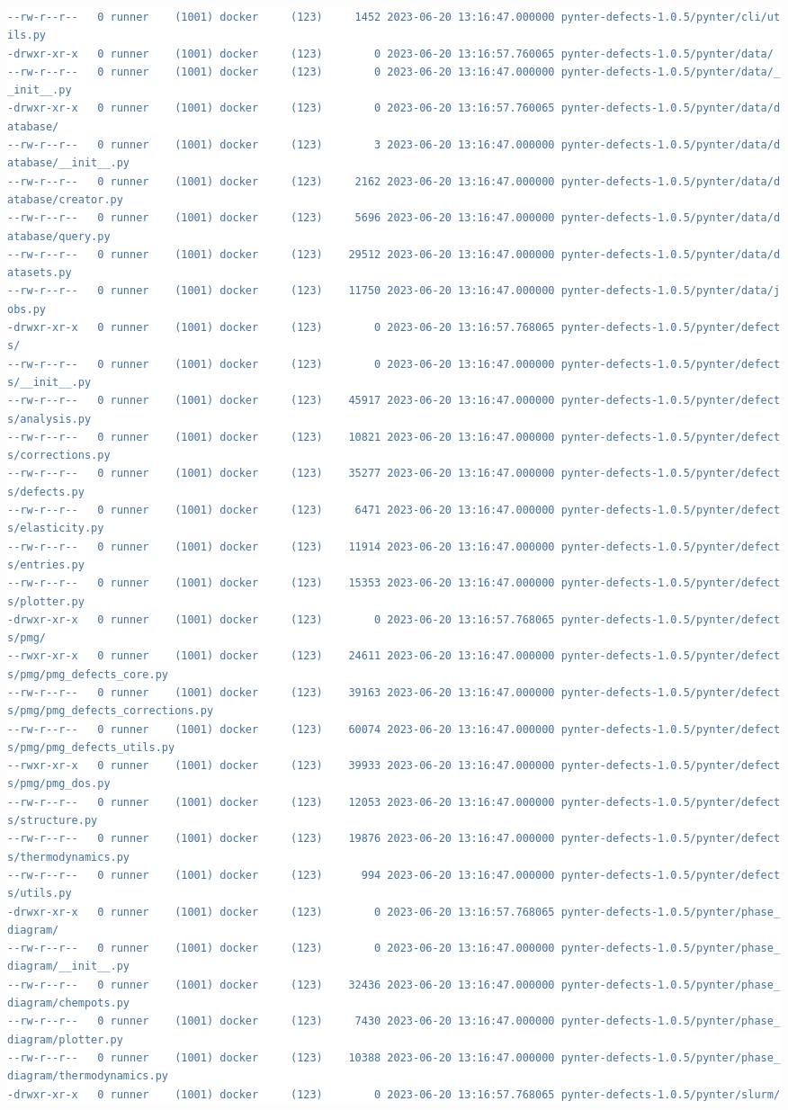 ```diff
--rw-r--r--   0 runner    (1001) docker     (123)     1452 2023-06-20 13:16:47.000000 pynter-defects-1.0.5/pynter/cli/utils.py
-drwxr-xr-x   0 runner    (1001) docker     (123)        0 2023-06-20 13:16:57.760065 pynter-defects-1.0.5/pynter/data/
--rw-r--r--   0 runner    (1001) docker     (123)        0 2023-06-20 13:16:47.000000 pynter-defects-1.0.5/pynter/data/__init__.py
-drwxr-xr-x   0 runner    (1001) docker     (123)        0 2023-06-20 13:16:57.760065 pynter-defects-1.0.5/pynter/data/database/
--rw-r--r--   0 runner    (1001) docker     (123)        3 2023-06-20 13:16:47.000000 pynter-defects-1.0.5/pynter/data/database/__init__.py
--rw-r--r--   0 runner    (1001) docker     (123)     2162 2023-06-20 13:16:47.000000 pynter-defects-1.0.5/pynter/data/database/creator.py
--rw-r--r--   0 runner    (1001) docker     (123)     5696 2023-06-20 13:16:47.000000 pynter-defects-1.0.5/pynter/data/database/query.py
--rw-r--r--   0 runner    (1001) docker     (123)    29512 2023-06-20 13:16:47.000000 pynter-defects-1.0.5/pynter/data/datasets.py
--rw-r--r--   0 runner    (1001) docker     (123)    11750 2023-06-20 13:16:47.000000 pynter-defects-1.0.5/pynter/data/jobs.py
-drwxr-xr-x   0 runner    (1001) docker     (123)        0 2023-06-20 13:16:57.768065 pynter-defects-1.0.5/pynter/defects/
--rw-r--r--   0 runner    (1001) docker     (123)        0 2023-06-20 13:16:47.000000 pynter-defects-1.0.5/pynter/defects/__init__.py
--rw-r--r--   0 runner    (1001) docker     (123)    45917 2023-06-20 13:16:47.000000 pynter-defects-1.0.5/pynter/defects/analysis.py
--rw-r--r--   0 runner    (1001) docker     (123)    10821 2023-06-20 13:16:47.000000 pynter-defects-1.0.5/pynter/defects/corrections.py
--rw-r--r--   0 runner    (1001) docker     (123)    35277 2023-06-20 13:16:47.000000 pynter-defects-1.0.5/pynter/defects/defects.py
--rw-r--r--   0 runner    (1001) docker     (123)     6471 2023-06-20 13:16:47.000000 pynter-defects-1.0.5/pynter/defects/elasticity.py
--rw-r--r--   0 runner    (1001) docker     (123)    11914 2023-06-20 13:16:47.000000 pynter-defects-1.0.5/pynter/defects/entries.py
--rw-r--r--   0 runner    (1001) docker     (123)    15353 2023-06-20 13:16:47.000000 pynter-defects-1.0.5/pynter/defects/plotter.py
-drwxr-xr-x   0 runner    (1001) docker     (123)        0 2023-06-20 13:16:57.768065 pynter-defects-1.0.5/pynter/defects/pmg/
--rwxr-xr-x   0 runner    (1001) docker     (123)    24611 2023-06-20 13:16:47.000000 pynter-defects-1.0.5/pynter/defects/pmg/pmg_defects_core.py
--rw-r--r--   0 runner    (1001) docker     (123)    39163 2023-06-20 13:16:47.000000 pynter-defects-1.0.5/pynter/defects/pmg/pmg_defects_corrections.py
--rw-r--r--   0 runner    (1001) docker     (123)    60074 2023-06-20 13:16:47.000000 pynter-defects-1.0.5/pynter/defects/pmg/pmg_defects_utils.py
--rwxr-xr-x   0 runner    (1001) docker     (123)    39933 2023-06-20 13:16:47.000000 pynter-defects-1.0.5/pynter/defects/pmg/pmg_dos.py
--rw-r--r--   0 runner    (1001) docker     (123)    12053 2023-06-20 13:16:47.000000 pynter-defects-1.0.5/pynter/defects/structure.py
--rw-r--r--   0 runner    (1001) docker     (123)    19876 2023-06-20 13:16:47.000000 pynter-defects-1.0.5/pynter/defects/thermodynamics.py
--rw-r--r--   0 runner    (1001) docker     (123)      994 2023-06-20 13:16:47.000000 pynter-defects-1.0.5/pynter/defects/utils.py
-drwxr-xr-x   0 runner    (1001) docker     (123)        0 2023-06-20 13:16:57.768065 pynter-defects-1.0.5/pynter/phase_diagram/
--rw-r--r--   0 runner    (1001) docker     (123)        0 2023-06-20 13:16:47.000000 pynter-defects-1.0.5/pynter/phase_diagram/__init__.py
--rw-r--r--   0 runner    (1001) docker     (123)    32436 2023-06-20 13:16:47.000000 pynter-defects-1.0.5/pynter/phase_diagram/chempots.py
--rw-r--r--   0 runner    (1001) docker     (123)     7430 2023-06-20 13:16:47.000000 pynter-defects-1.0.5/pynter/phase_diagram/plotter.py
--rw-r--r--   0 runner    (1001) docker     (123)    10388 2023-06-20 13:16:47.000000 pynter-defects-1.0.5/pynter/phase_diagram/thermodynamics.py
-drwxr-xr-x   0 runner    (1001) docker     (123)        0 2023-06-20 13:16:57.768065 pynter-defects-1.0.5/pynter/slurm/
```